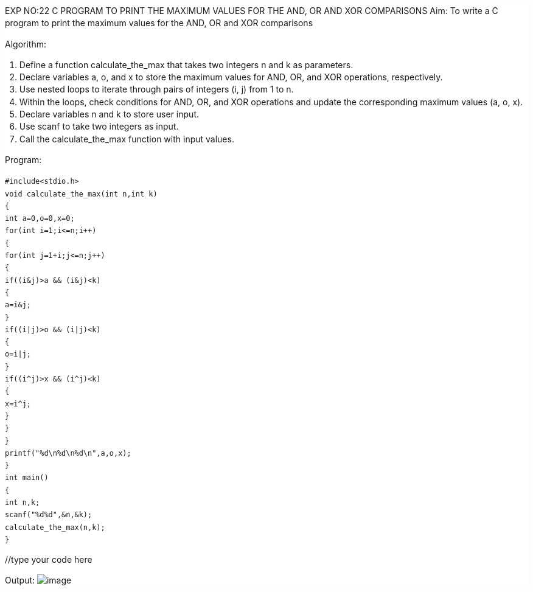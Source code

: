 
 
EXP NO:22 C PROGRAM TO PRINT THE MAXIMUM VALUES FOR THE AND, OR AND  XOR COMPARISONS
Aim:
To write a C program to print the maximum values for the AND, OR and XOR comparisons

Algorithm:
1.	Define a function calculate_the_max that takes two integers n and k as parameters.
2.	Declare variables a, o, and x to store the maximum values for AND, OR, and XOR operations, respectively.
3.	Use nested loops to iterate through pairs of integers (i, j) from 1 to n.
4.	Within the loops, check conditions for AND, OR, and XOR operations and update the corresponding maximum values (a, o, x).
5.	Declare variables n and k to store user input.
6.	Use scanf to take two integers as input.
7.	Call the calculate_the_max function with input values.
 
Program:
```
#include<stdio.h> 
void calculate_the_max(int n,int k) 
{ 
int a=0,o=0,x=0; 
for(int i=1;i<=n;i++) 
{ 
for(int j=1+i;j<=n;j++) 
{ 
if((i&j)>a && (i&j)<k) 
{ 
a=i&j; 
} 
if((i|j)>o && (i|j)<k) 
{ 
o=i|j; 
} 
if((i^j)>x && (i^j)<k) 
{ 
x=i^j; 
} 
} 
} 
printf("%d\n%d\n%d\n",a,o,x); 
} 
int main() 
{ 
int n,k; 
scanf("%d%d",&n,&k); 
calculate_the_max(n,k); 
}
```

//type your code here

Output:
![image](https://github.com/user-attachments/assets/9ef0b6d9-ee29-45e4-8bfe-b51a51f294f0)
